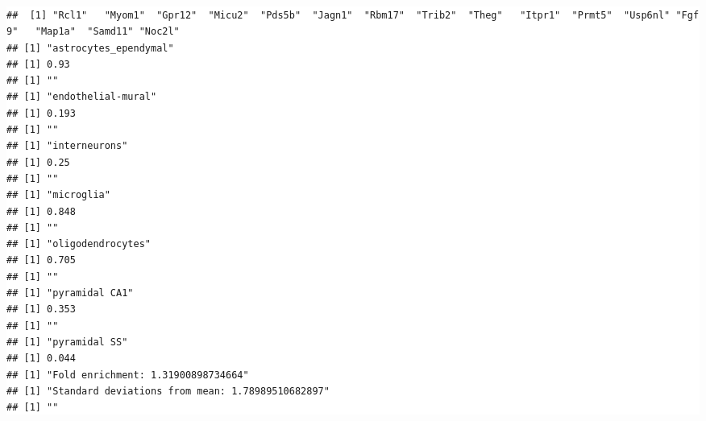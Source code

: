     ##  [1] "Rcl1"   "Myom1"  "Gpr12"  "Micu2"  "Pds5b"  "Jagn1"  "Rbm17"  "Trib2"  "Theg"   "Itpr1"  "Prmt5"  "Usp6nl" "Fgf9"   "Map1a"  "Samd11" "Noc2l" 
    ## [1] "astrocytes_ependymal"
    ## [1] 0.93
    ## [1] ""
    ## [1] "endothelial-mural"
    ## [1] 0.193
    ## [1] ""
    ## [1] "interneurons"
    ## [1] 0.25
    ## [1] ""
    ## [1] "microglia"
    ## [1] 0.848
    ## [1] ""
    ## [1] "oligodendrocytes"
    ## [1] 0.705
    ## [1] ""
    ## [1] "pyramidal CA1"
    ## [1] 0.353
    ## [1] ""
    ## [1] "pyramidal SS"
    ## [1] 0.044
    ## [1] "Fold enrichment: 1.31900898734664"
    ## [1] "Standard deviations from mean: 1.78989510682897"
    ## [1] ""
